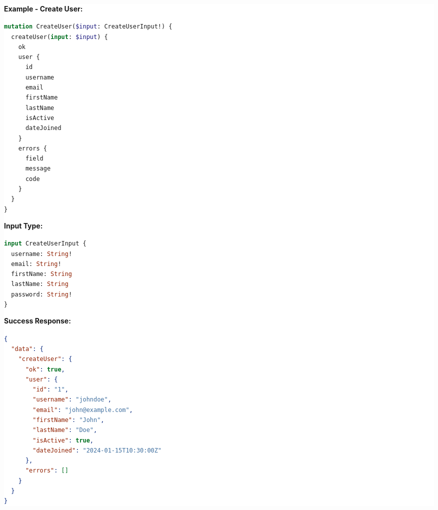 **Example - Create User:**

```graphql
mutation CreateUser($input: CreateUserInput!) {
  createUser(input: $input) {
    ok
    user {
      id
      username
      email
      firstName
      lastName
      isActive
      dateJoined
    }
    errors {
      field
      message
      code
    }
  }
}
```

**Input Type:**

```graphql
input CreateUserInput {
  username: String!
  email: String!
  firstName: String
  lastName: String
  password: String!
}
```

**Success Response:**

```json
{
  "data": {
    "createUser": {
      "ok": true,
      "user": {
        "id": "1",
        "username": "johndoe",
        "email": "john@example.com",
        "firstName": "John",
        "lastName": "Doe",
        "isActive": true,
        "dateJoined": "2024-01-15T10:30:00Z"
      },
      "errors": []
    }
  }
}
```
